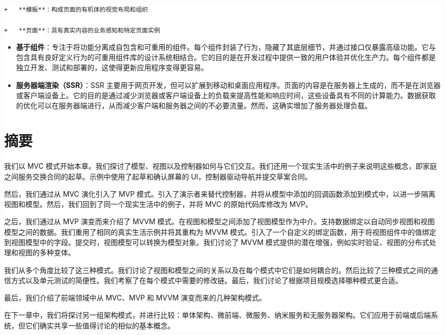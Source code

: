     +   **模板**：构成页面的有机体的视觉布局和组织

    +   **页面**：具有真实内容的业务感知和特定页面实例

+   **基于组件**：专注于将功能分离成自包含和可重用的组件。每个组件封装了行为，隐藏了其底层细节，并通过接口仅暴露高级功能。它与包含具有良好定义行为的可重用组件库的设计系统相结合。它的目的是在开发过程中提供一致的用户体验并优化生产力。每个组件都是独立开发、测试和部署的，这使得更新应用程序变得更容易。

+   **服务器端渲染（SSR）**：SSR 主要用于网页开发，但可以扩展到移动和桌面应用程序。页面的内容是在服务器上生成的，而不是在浏览器或客户端设备上。它的目的是通过减少浏览器或客户端设备上的负载来提高性能和响应时间，这些设备具有不同的计算能力。数据获取的优化可以在服务器端进行，从而减少客户端和服务器之间的不必要流量。然而，这确实增加了服务器处理负载。

# 摘要

我们以 MVC 模式开始本章。我们探讨了模型、视图以及控制器如何与它们交互。我们还用一个现实生活中的例子来说明这些概念，即家庭之间服务交换合同的起草。示例中使用了起草和确认屏幕的 UI，控制器驱动导航并提交草案合同。

然后，我们通过从 MVC 演化引入了 MVP 模式。引入了演示者来替代控制器，并将从模型中添加的回调函数添加到模式中，以进一步隔离视图和模型。然后，我们回到了同一个现实生活中的例子，并将 MVC 的原始代码库修改为 MVP。

之后，我们通过从 MVP 演变而来介绍了 MVVM 模式。在视图和模型之间添加了视图模型作为中介。支持数据绑定以自动同步视图和视图模型之间的数据。我们重用了相同的真实生活示例并将其重构为 MVVM 模式。引入了一个自定义的绑定函数，用于将视图组件中的值绑定到视图模型中的字段。提交时，视图模型可以转换为模型对象。我们讨论了 MVVM 模式提供的潜在增强，例如实时验证、视图的分布式处理和视图的多种变体。

我们从多个角度比较了这三种模式。我们讨论了视图和模型之间的关系以及在每个模式中它们是如何耦合的。然后比较了三种模式之间的通信方式以及单元测试的简便性。我们考察了在每个模式中需要的修改链。最后，我们讨论了根据项目规模选择哪种模式更合适。

最后，我们介绍了前端领域中从 MVC、MVP 和 MVVM 演变而来的几种架构模式。

在下一章中，我们将探讨另一组架构模式，并进行比较：单体架构、微前端、微服务、纳米服务和无服务器架构。它们应用于前端或后端系统，但它们确实共享一些值得讨论的相似的基本概念。
